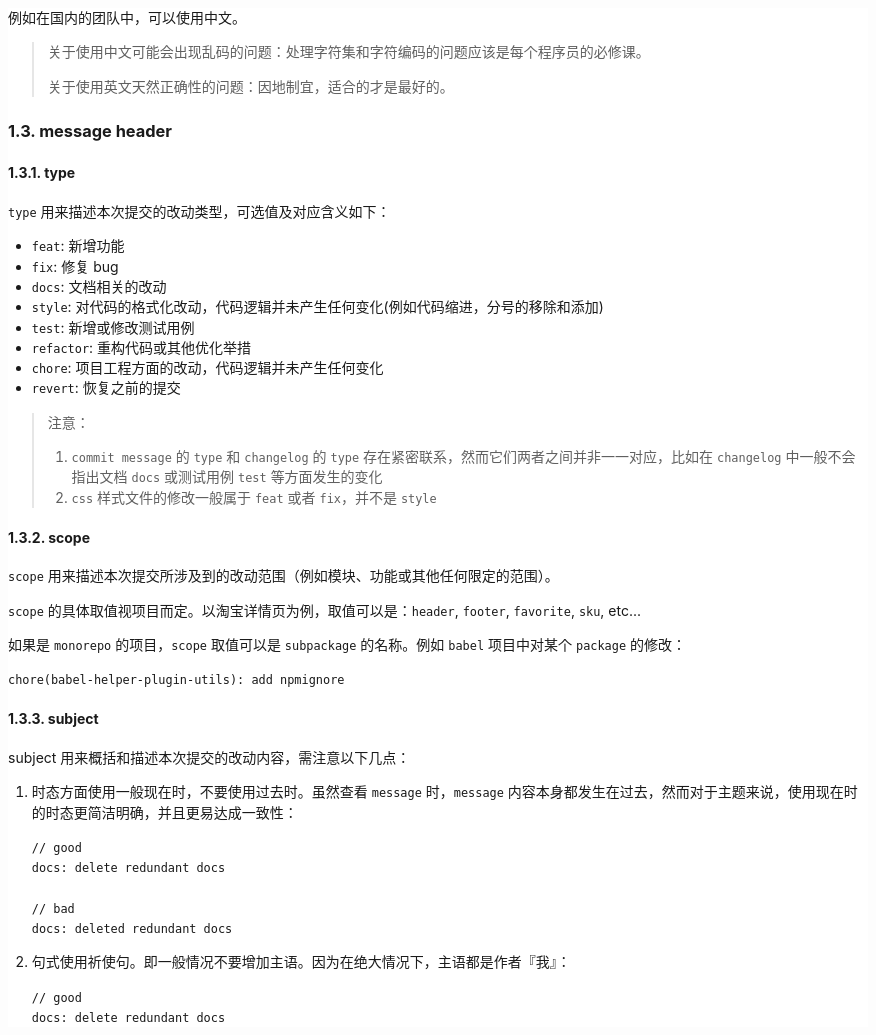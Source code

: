 例如在国内的团队中，可以使用中文。

> 关于使用中文可能会出现乱码的问题：处理字符集和字符编码的问题应该是每个程序员的必修课。
>
> 关于使用英文天然正确性的问题：因地制宜，适合的才是最好的。

### 1.3. message header

#### 1.3.1. type

`type` 用来描述本次提交的改动类型，可选值及对应含义如下：

* `feat`: 新增功能
* `fix`: 修复 bug
* `docs`: 文档相关的改动
* `style`: 对代码的格式化改动，代码逻辑并未产生任何变化(例如代码缩进，分号的移除和添加)
* `test`: 新增或修改测试用例
* `refactor`: 重构代码或其他优化举措
* `chore`: 项目工程方面的改动，代码逻辑并未产生任何变化
* `revert`: 恢复之前的提交

> 注意：
>
> 1. `commit message` 的 `type` 和 `changelog` 的 `type` 存在紧密联系，然而它们两者之间并非一一对应，比如在 `changelog` 中一般不会指出文档 `docs` 或测试用例 `test` 等方面发生的变化
> 2. `css` 样式文件的修改一般属于 `feat` 或者 `fix`，并不是 `style`

#### 1.3.2. scope

`scope` 用来描述本次提交所涉及到的改动范围（例如模块、功能或其他任何限定的范围）。

`scope` 的具体取值视项目而定。以淘宝详情页为例，取值可以是：`header`, `footer`, `favorite`, `sku`, etc...

如果是 `monorepo` 的项目，`scope` 取值可以是 `subpackage` 的名称。例如 `babel` 项目中对某个 `package` 的修改：

```
chore(babel-helper-plugin-utils): add npmignore
```

#### 1.3.3. subject

subject 用来概括和描述本次提交的改动内容，需注意以下几点：

1. 时态方面使用一般现在时，不要使用过去时。虽然查看 `message` 时，`message` 内容本身都发生在过去，然而对于主题来说，使用现在时的时态更简洁明确，并且更易达成一致性：

    ```
    // good
    docs: delete redundant docs

    // bad
    docs: deleted redundant docs
    ```

2. 句式使用祈使句。即一般情况不要增加主语。因为在绝大情况下，主语都是作者『我』：

    ```
    // good
    docs: delete redundant docs
